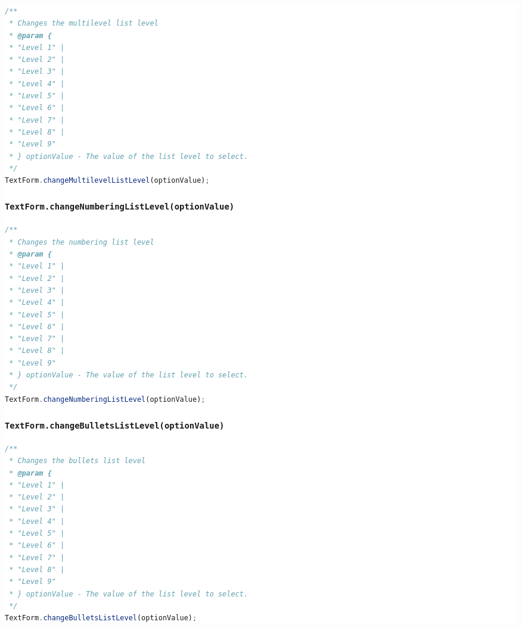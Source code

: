 ```javascript
/**
 * Changes the multilevel list level
 * @param {
 * "Level 1" |
 * "Level 2" |
 * "Level 3" |
 * "Level 4" |
 * "Level 5" |
 * "Level 6" |
 * "Level 7" |
 * "Level 8" |
 * "Level 9"
 * } optionValue - The value of the list level to select.
 */
TextForm.changeMultilevelListLevel(optionValue);
```

### `TextForm.changeNumberingListLevel(optionValue)`

```javascript
/**
 * Changes the numbering list level
 * @param {
 * "Level 1" |
 * "Level 2" |
 * "Level 3" |
 * "Level 4" |
 * "Level 5" |
 * "Level 6" |
 * "Level 7" |
 * "Level 8" |
 * "Level 9"
 * } optionValue - The value of the list level to select.
 */
TextForm.changeNumberingListLevel(optionValue);
```

### `TextForm.changeBulletsListLevel(optionValue)`

```javascript
/**
 * Changes the bullets list level
 * @param {
 * "Level 1" |
 * "Level 2" |
 * "Level 3" |
 * "Level 4" |
 * "Level 5" |
 * "Level 6" |
 * "Level 7" |
 * "Level 8" |
 * "Level 9"
 * } optionValue - The value of the list level to select.
 */
TextForm.changeBulletsListLevel(optionValue);
```
